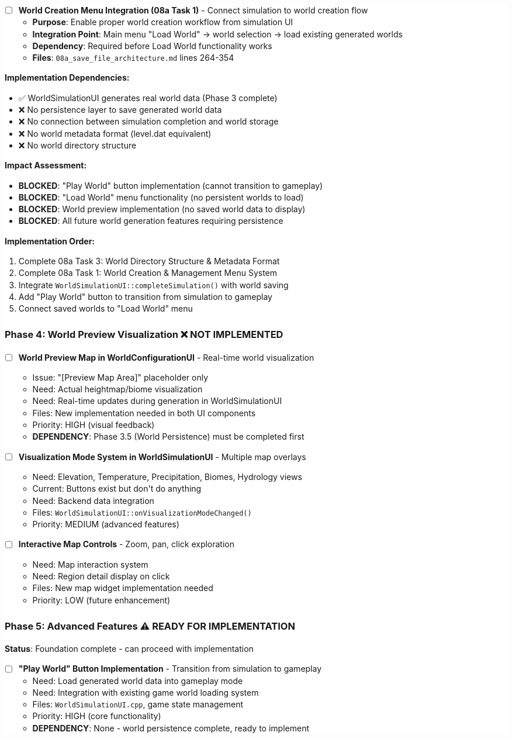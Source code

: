 - [ ] **World Creation Menu Integration (08a Task 1)** - Connect simulation to world creation flow
  - **Purpose**: Enable proper world creation workflow from simulation UI
  - **Integration Point**: Main menu "Load World" → world selection → load existing generated worlds
  - **Dependency**: Required before Load World functionality works
  - **Files**: `08a_save_file_architecture.md` lines 264-354

**Implementation Dependencies:**
- ✅ WorldSimulationUI generates real world data (Phase 3 complete)
- ❌ No persistence layer to save generated world data
- ❌ No connection between simulation completion and world storage
- ❌ No world metadata format (level.dat equivalent)
- ❌ No world directory structure

**Impact Assessment:**
- **BLOCKED**: "Play World" button implementation (cannot transition to gameplay)
- **BLOCKED**: "Load World" menu functionality (no persistent worlds to load)
- **BLOCKED**: World preview implementation (no saved world data to display)
- **BLOCKED**: All future world generation features requiring persistence

**Implementation Order:**
1. Complete 08a Task 3: World Directory Structure & Metadata Format
2. Complete 08a Task 1: World Creation & Management Menu System  
3. Integrate `WorldSimulationUI::completeSimulation()` with world saving
4. Add "Play World" button to transition from simulation to gameplay
5. Connect saved worlds to "Load World" menu

### Phase 4: World Preview Visualization ❌ NOT IMPLEMENTED
- [ ] **World Preview Map in WorldConfigurationUI** - Real-time world visualization
  - Issue: "[Preview Map Area]" placeholder only
  - Need: Actual heightmap/biome visualization
  - Need: Real-time updates during generation in WorldSimulationUI
  - Files: New implementation needed in both UI components
  - Priority: HIGH (visual feedback)
  - **DEPENDENCY**: Phase 3.5 (World Persistence) must be completed first

- [ ] **Visualization Mode System in WorldSimulationUI** - Multiple map overlays
  - Need: Elevation, Temperature, Precipitation, Biomes, Hydrology views
  - Current: Buttons exist but don't do anything
  - Need: Backend data integration
  - Files: `WorldSimulationUI::onVisualizationModeChanged()`
  - Priority: MEDIUM (advanced features)

- [ ] **Interactive Map Controls** - Zoom, pan, click exploration
  - Need: Map interaction system
  - Need: Region detail display on click
  - Files: New map widget implementation needed
  - Priority: LOW (future enhancement)

### Phase 5: Advanced Features ⚠️ READY FOR IMPLEMENTATION
**Status**: Foundation complete - can proceed with implementation

- [ ] **"Play World" Button Implementation** - Transition from simulation to gameplay
  - Need: Load generated world data into gameplay mode
  - Need: Integration with existing game world loading system
  - Files: `WorldSimulationUI.cpp`, game state management
  - Priority: HIGH (core functionality)
  - **DEPENDENCY**: None - world persistence complete, ready to implement
